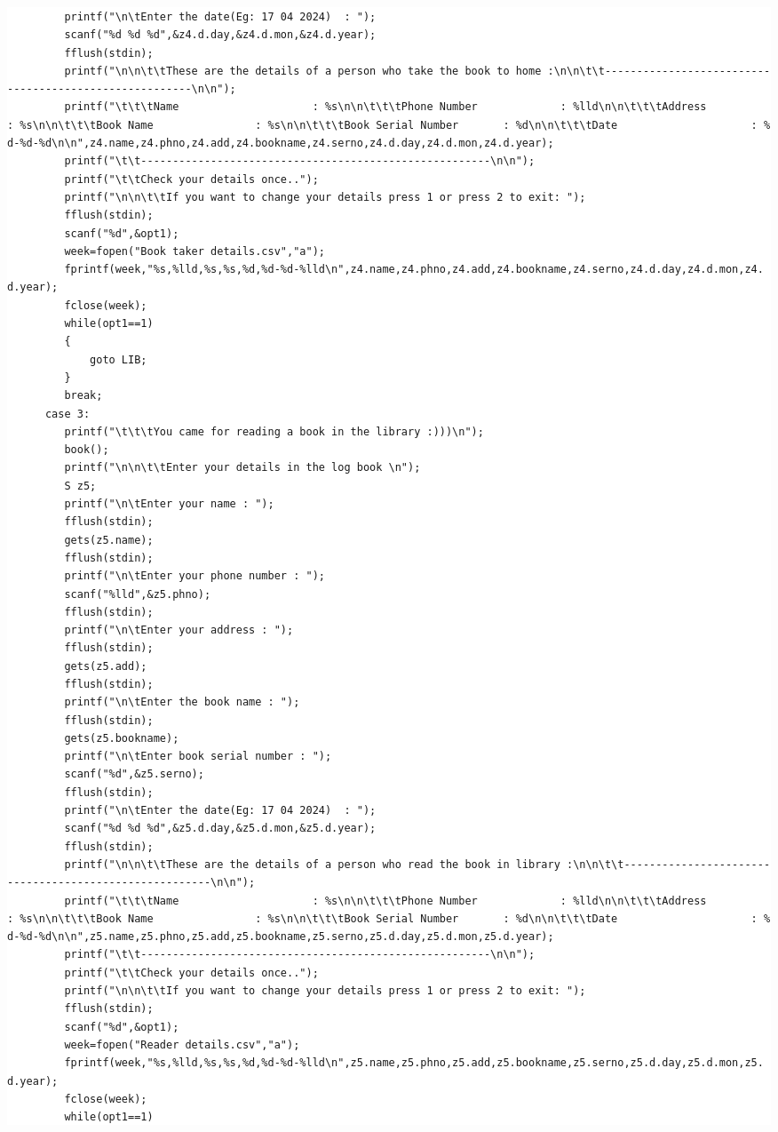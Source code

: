              printf("\n\tEnter the date(Eg: 17 04 2024)  : ");
             scanf("%d %d %d",&z4.d.day,&z4.d.mon,&z4.d.year);
             fflush(stdin);
             printf("\n\n\t\tThese are the details of a person who take the book to home :\n\n\t\t-------------------------------------------------------\n\n");
             printf("\t\t\tName                     : %s\n\n\t\t\tPhone Number             : %lld\n\n\t\t\tAddress                  : %s\n\n\t\t\tBook Name                : %s\n\n\t\t\tBook Serial Number       : %d\n\n\t\t\tDate                     : %d-%d-%d\n\n",z4.name,z4.phno,z4.add,z4.bookname,z4.serno,z4.d.day,z4.d.mon,z4.d.year);
             printf("\t\t-------------------------------------------------------\n\n");
             printf("\t\tCheck your details once..");
             printf("\n\n\t\tIf you want to change your details press 1 or press 2 to exit: ");
             fflush(stdin);
             scanf("%d",&opt1);
             week=fopen("Book taker details.csv","a");
             fprintf(week,"%s,%lld,%s,%s,%d,%d-%d-%lld\n",z4.name,z4.phno,z4.add,z4.bookname,z4.serno,z4.d.day,z4.d.mon,z4.d.year);
             fclose(week);
             while(opt1==1)
             {
                 goto LIB;
             }
             break;
          case 3:
             printf("\t\t\tYou came for reading a book in the library :)))\n");
             book();
             printf("\n\n\t\tEnter your details in the log book \n");
             S z5;
             printf("\n\tEnter your name : ");
             fflush(stdin);
             gets(z5.name);
             fflush(stdin);
             printf("\n\tEnter your phone number : ");
             scanf("%lld",&z5.phno);
             fflush(stdin);
             printf("\n\tEnter your address : ");
             fflush(stdin);
             gets(z5.add);
             fflush(stdin);
             printf("\n\tEnter the book name : ");
             fflush(stdin);
             gets(z5.bookname);
             printf("\n\tEnter book serial number : ");
             scanf("%d",&z5.serno);
             fflush(stdin);
             printf("\n\tEnter the date(Eg: 17 04 2024)  : ");
             scanf("%d %d %d",&z5.d.day,&z5.d.mon,&z5.d.year);
             fflush(stdin);
             printf("\n\n\t\tThese are the details of a person who read the book in library :\n\n\t\t-------------------------------------------------------\n\n");
             printf("\t\t\tName                     : %s\n\n\t\t\tPhone Number             : %lld\n\n\t\t\tAddress                  : %s\n\n\t\t\tBook Name                : %s\n\n\t\t\tBook Serial Number       : %d\n\n\t\t\tDate                     : %d-%d-%d\n\n",z5.name,z5.phno,z5.add,z5.bookname,z5.serno,z5.d.day,z5.d.mon,z5.d.year);
             printf("\t\t-------------------------------------------------------\n\n");
             printf("\t\tCheck your details once..");
             printf("\n\n\t\tIf you want to change your details press 1 or press 2 to exit: ");
             fflush(stdin);
             scanf("%d",&opt1);
             week=fopen("Reader details.csv","a");
             fprintf(week,"%s,%lld,%s,%s,%d,%d-%d-%lld\n",z5.name,z5.phno,z5.add,z5.bookname,z5.serno,z5.d.day,z5.d.mon,z5.d.year);
             fclose(week);
             while(opt1==1)